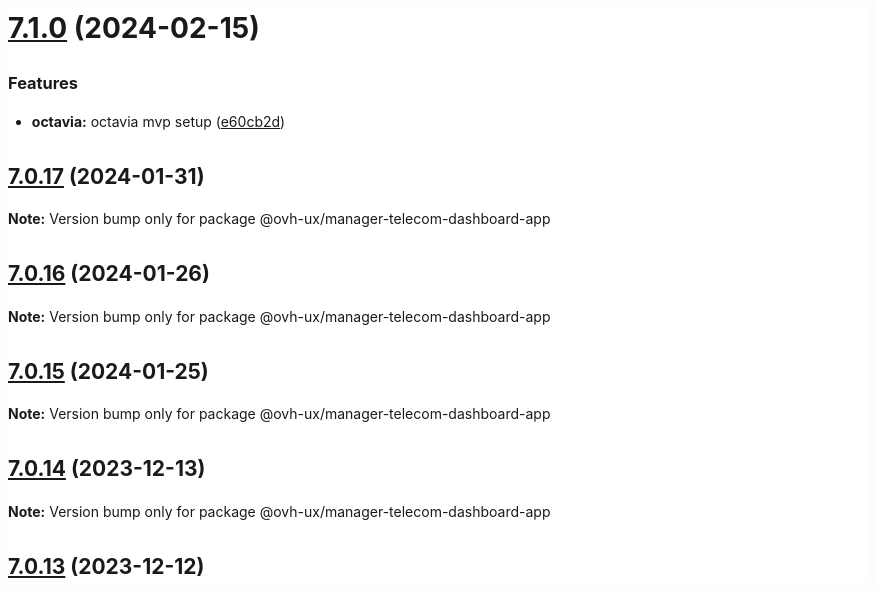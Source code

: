 

# [7.1.0](https://github.com/ovh/manager/compare/@ovh-ux/manager-telecom-dashboard-app@7.0.17...@ovh-ux/manager-telecom-dashboard-app@7.1.0) (2024-02-15)


### Features

* **octavia:** octavia mvp setup ([e60cb2d](https://github.com/ovh/manager/commit/e60cb2d4bff27616b5f37d64334816105a830e8f))





## [7.0.17](https://github.com/ovh/manager/compare/@ovh-ux/manager-telecom-dashboard-app@7.0.16...@ovh-ux/manager-telecom-dashboard-app@7.0.17) (2024-01-31)

**Note:** Version bump only for package @ovh-ux/manager-telecom-dashboard-app





## [7.0.16](https://github.com/ovh/manager/compare/@ovh-ux/manager-telecom-dashboard-app@7.0.15...@ovh-ux/manager-telecom-dashboard-app@7.0.16) (2024-01-26)

**Note:** Version bump only for package @ovh-ux/manager-telecom-dashboard-app





## [7.0.15](https://github.com/ovh/manager/compare/@ovh-ux/manager-telecom-dashboard-app@7.0.14...@ovh-ux/manager-telecom-dashboard-app@7.0.15) (2024-01-25)

**Note:** Version bump only for package @ovh-ux/manager-telecom-dashboard-app





## [7.0.14](https://github.com/ovh/manager/compare/@ovh-ux/manager-telecom-dashboard-app@7.0.13...@ovh-ux/manager-telecom-dashboard-app@7.0.14) (2023-12-13)

**Note:** Version bump only for package @ovh-ux/manager-telecom-dashboard-app





## [7.0.13](https://github.com/ovh/manager/compare/@ovh-ux/manager-telecom-dashboard-app@7.0.12...@ovh-ux/manager-telecom-dashboard-app@7.0.13) (2023-12-12)
